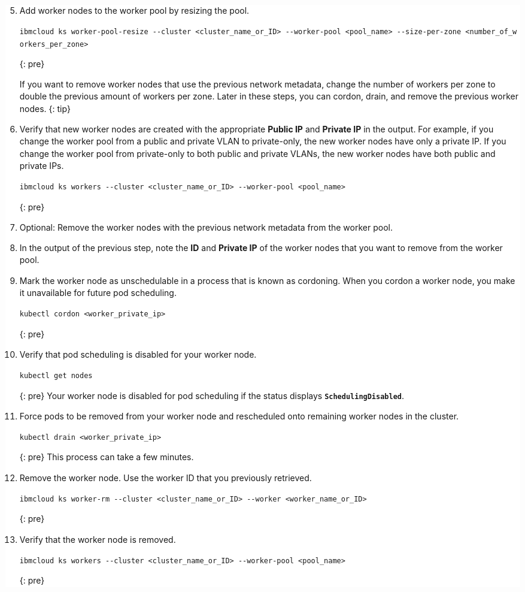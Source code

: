 5. Add worker nodes to the worker pool by resizing the pool.
   ```
   ibmcloud ks worker-pool-resize --cluster <cluster_name_or_ID> --worker-pool <pool_name> --size-per-zone <number_of_workers_per_zone>
   ```
   {: pre}

   If you want to remove worker nodes that use the previous network metadata, change the number of workers per zone to double the previous amount of workers per zone. Later in these steps, you can cordon, drain, and remove the previous worker nodes.
  {: tip}

6. Verify that new worker nodes are created with the appropriate **Public IP** and **Private IP** in the output. For example, if you change the worker pool from a public and private VLAN to private-only, the new worker nodes have only a private IP. If you change the worker pool from private-only to both public and private VLANs, the new worker nodes have both public and private IPs.
   ```
   ibmcloud ks workers --cluster <cluster_name_or_ID> --worker-pool <pool_name>
   ```
   {: pre}

7. Optional: Remove the worker nodes with the previous network metadata from the worker pool.
  1. In the output of the previous step, note the **ID** and **Private IP** of the worker nodes that you want to remove from the worker pool.
  2. Mark the worker node as unschedulable in a process that is known as cordoning. When you cordon a worker node, you make it unavailable for future pod scheduling.
     ```
     kubectl cordon <worker_private_ip>
     ```
     {: pre}
  3. Verify that pod scheduling is disabled for your worker node.
     ```
     kubectl get nodes
     ```
     {: pre}
     Your worker node is disabled for pod scheduling if the status displays **`SchedulingDisabled`**.
  4. Force pods to be removed from your worker node and rescheduled onto remaining worker nodes in the cluster.
     ```
     kubectl drain <worker_private_ip>
     ```
     {: pre}
     This process can take a few minutes.
  5. Remove the worker node. Use the worker ID that you previously retrieved.
     ```
     ibmcloud ks worker-rm --cluster <cluster_name_or_ID> --worker <worker_name_or_ID>
     ```
     {: pre}
  6. Verify that the worker node is removed.
     ```
     ibmcloud ks workers --cluster <cluster_name_or_ID> --worker-pool <pool_name>
     ```
     {: pre}
